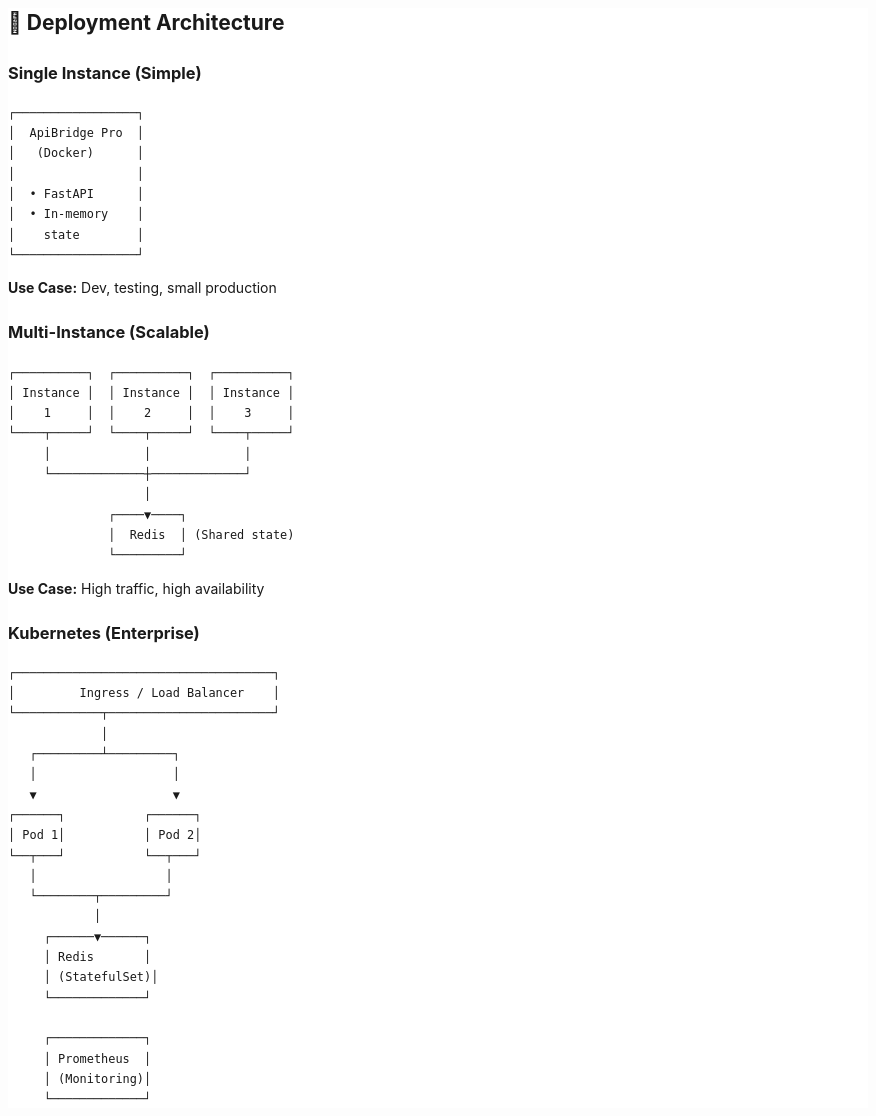
## 🚀 Deployment Architecture

### Single Instance (Simple)

```
┌─────────────────┐
│  ApiBridge Pro  │
│   (Docker)      │
│                 │
│  • FastAPI      │
│  • In-memory    │
│    state        │
└─────────────────┘
```

**Use Case:** Dev, testing, small production

### Multi-Instance (Scalable)

```
┌──────────┐  ┌──────────┐  ┌──────────┐
│ Instance │  │ Instance │  │ Instance │
│    1     │  │    2     │  │    3     │
└────┬─────┘  └────┬─────┘  └────┬─────┘
     │             │             │
     └─────────────┼─────────────┘
                   │
              ┌────▼────┐
              │  Redis  │ (Shared state)
              └─────────┘
```

**Use Case:** High traffic, high availability

### Kubernetes (Enterprise)

```
┌────────────────────────────────────┐
│         Ingress / Load Balancer    │
└────────────┬───────────────────────┘
             │
   ┌─────────┴─────────┐
   │                   │
   ▼                   ▼
┌──────┐           ┌──────┐
│ Pod 1│           │ Pod 2│
└──┬───┘           └──┬───┘
   │                  │
   └────────┬─────────┘
            │
     ┌──────▼──────┐
     │ Redis       │
     │ (StatefulSet)│
     └─────────────┘
     
     ┌─────────────┐
     │ Prometheus  │
     │ (Monitoring)│
     └─────────────┘
```
